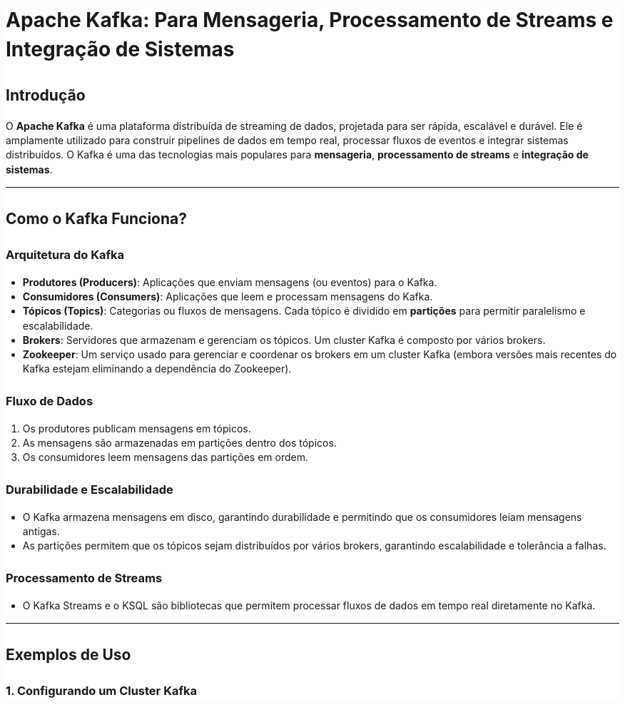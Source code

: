 # Apache Kafka: Para Mensageria, Processamento de Streams e Integração de Sistemas

## Introdução

O **Apache Kafka** é uma plataforma distribuída de streaming de dados, projetada para ser rápida, escalável e durável. Ele é amplamente utilizado para construir pipelines de dados em tempo real, processar fluxos de eventos e integrar sistemas distribuídos. O Kafka é uma das tecnologias mais populares para **mensageria**, **processamento de streams** e **integração de sistemas**.

---

## Como o Kafka Funciona?

### Arquitetura do Kafka

- **Produtores (Producers)**: Aplicações que enviam mensagens (ou eventos) para o Kafka.
- **Consumidores (Consumers)**: Aplicações que leem e processam mensagens do Kafka.
- **Tópicos (Topics)**: Categorias ou fluxos de mensagens. Cada tópico é dividido em **partições** para permitir paralelismo e escalabilidade.
- **Brokers**: Servidores que armazenam e gerenciam os tópicos. Um cluster Kafka é composto por vários brokers.
- **Zookeeper**: Um serviço usado para gerenciar e coordenar os brokers em um cluster Kafka (embora versões mais recentes do Kafka estejam eliminando a dependência do Zookeeper).

### Fluxo de Dados

1. Os produtores publicam mensagens em tópicos.
2. As mensagens são armazenadas em partições dentro dos tópicos.
3. Os consumidores leem mensagens das partições em ordem.

### Durabilidade e Escalabilidade

- O Kafka armazena mensagens em disco, garantindo durabilidade e permitindo que os consumidores leiam mensagens antigas.
- As partições permitem que os tópicos sejam distribuídos por vários brokers, garantindo escalabilidade e tolerância a falhas.

### Processamento de Streams

- O Kafka Streams e o KSQL são bibliotecas que permitem processar fluxos de dados em tempo real diretamente no Kafka.

---

## Exemplos de Uso

### 1. Configurando um Cluster Kafka
